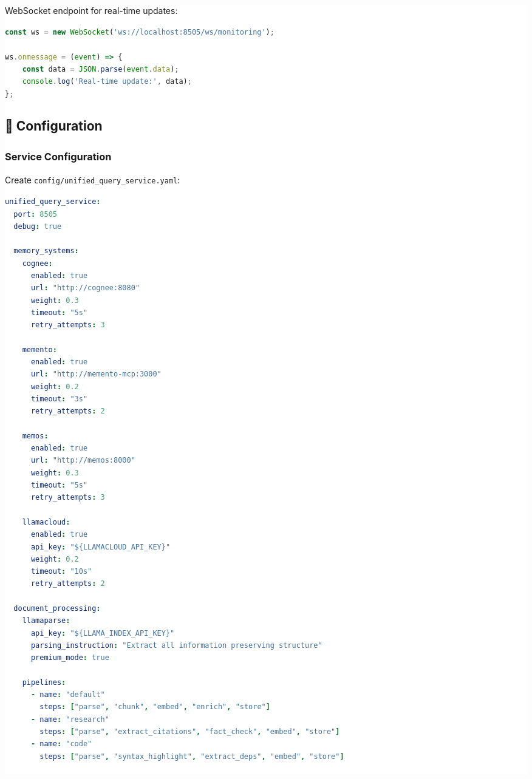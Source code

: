 WebSocket endpoint for real-time updates:

```javascript
const ws = new WebSocket('ws://localhost:8505/ws/monitoring');

ws.onmessage = (event) => {
    const data = JSON.parse(event.data);
    console.log('Real-time update:', data);
};
```

## 🔧 Configuration

### Service Configuration

Create `config/unified_query_service.yaml`:

```yaml
unified_query_service:
  port: 8505
  debug: true
  
  memory_systems:
    cognee:
      enabled: true
      url: "http://cognee:8080"
      weight: 0.3
      timeout: "5s"
      retry_attempts: 3
    
    memento:
      enabled: true
      url: "http://memento-mcp:3000"
      weight: 0.2
      timeout: "3s"
      retry_attempts: 2
    
    memos:
      enabled: true
      url: "http://memos:8000"
      weight: 0.3
      timeout: "5s"
      retry_attempts: 3
    
    llamacloud:
      enabled: true
      api_key: "${LLAMACLOUD_API_KEY}"
      weight: 0.2
      timeout: "10s"
      retry_attempts: 2

  document_processing:
    llamaparse:
      api_key: "${LLAMA_INDEX_API_KEY}"
      parsing_instruction: "Extract all information preserving structure"
      premium_mode: true
    
    pipelines:
      - name: "default"
        steps: ["parse", "chunk", "embed", "enrich", "store"]
      - name: "research"
        steps: ["parse", "extract_citations", "fact_check", "embed", "store"]
      - name: "code"
        steps: ["parse", "syntax_highlight", "extract_deps", "embed", "store"]
    
```